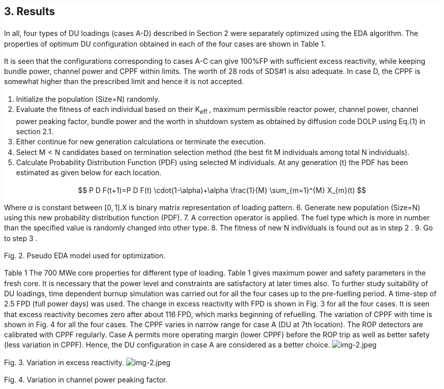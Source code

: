 ## 3. Results

In all, four types of DU loadings (cases A-D) described in Section 2 were separately optimized using the EDA algorithm. The properties of optimum DU configuration obtained in each of the four cases are shown in Table 1.

It is seen that the configurations corresponding to cases A-C can give $100 \% \mathrm{FP}$ with sufficient excess reactivity, while keeping bundle power, channel power and CPPF within limits. The worth of 28 rods of SDS\#1 is also adequate. In case D, the CPPF is somewhat higher than the prescribed limit and hence it is not accepted.

1. Initialize the population (Size=N) randomly.
2. Evaluate the fitness of each individual based on their $\mathrm{K}_{\text {eff }}$, maximum permissible reactor power, channel power, channel power peaking factor, bundle power and the worth in shutdown system as obtained by diffusion code DOLP using Eq.(1) in section 2.1.
3. Either continue for new generation calculations or terminate the execution.
4. Select $\mathrm{M}<\mathrm{N}$ candidates based on termination selection method (the best fit M individuals among total N individuals).
5. Calculate Probability Distribution Function (PDF) using selected M individuals. At any generation (t) the PDF has been estimated as given below for each location.

$$
P D F(t+1)=P D F(t) \cdot(1-\alpha)+\alpha \frac{1}{M} \sum_{m=1}^{M} X_{m}(t)
$$

Where $\alpha$ is constant between $[0,1] . \mathrm{X}$ is binary matrix representation of loading pattern.
6. Generate new population (Size=N) using this new probability distribution function (PDF).
7. A correction operator is applied. The fuel type which is more in number than the specified value is randomly changed into other type.
8. The fitness of new N individuals is found out as in step 2 .
9. Go to step 3 .

Fig. 2. Pseudo EDA model used for optimization.

Table 1
The 700 MWe core properties for different type of loading.
Table 1 gives maximum power and safety parameters in the fresh core. It is necessary that the power level and constraints are satisfactory at later times also. To further study suitability of DU loadings, time dependent burnup simulation was carried out for all the four cases up to the pre-fuelling period. A time-step of 2.5 FPD (full power days) was used. The change in excess reactivity with FPD is shown in Fig. 3 for all the four cases. It is seen that excess reactivity becomes zero after about 116 FPD, which marks beginning of refuelling. The variation of CPPF with time is shown in Fig. 4 for all the four cases. The CPPF varies in narrow range for case A (DU at 7th location). The ROP detectors are calibrated with CPPF regularly. Case A permits more operating margin (lower CPPF) before the ROP trip as well as better safety (less variation in CPPF). Hence, the DU configuration in case A are considered as a better choice.
![img-2.jpeg](img-2.jpeg)

Fig. 3. Variation in excess reactivity.
![img-2.jpeg](img-2.jpeg)

Fig. 4. Variation in channel power peaking factor.


[^0]:    * Corresponding author. Tel.: +91 222599 4678; fax: +91 222599 3318.